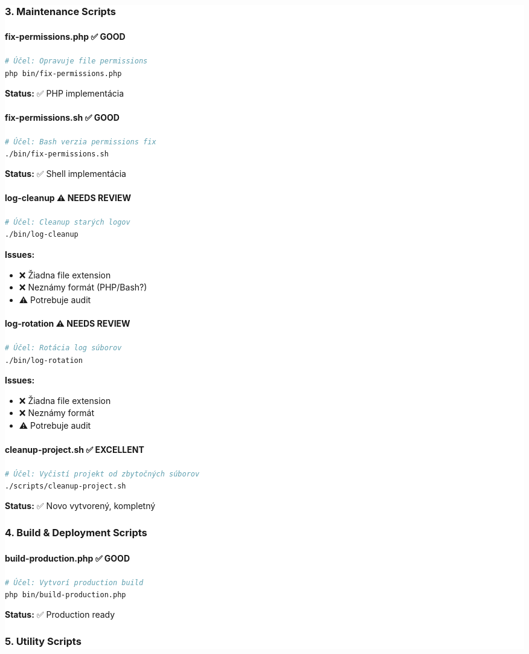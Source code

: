 ### **3. Maintenance Scripts**

#### **fix-permissions.php** ✅ **GOOD**
```bash
# Účel: Opravuje file permissions
php bin/fix-permissions.php
```
**Status:** ✅ PHP implementácia

#### **fix-permissions.sh** ✅ **GOOD**
```bash
# Účel: Bash verzia permissions fix
./bin/fix-permissions.sh
```
**Status:** ✅ Shell implementácia

#### **log-cleanup** ⚠️ **NEEDS REVIEW**
```bash
# Účel: Cleanup starých logov
./bin/log-cleanup
```
**Issues:** 
- ❌ Žiadna file extension
- ❌ Neznámy formát (PHP/Bash?)
- ⚠️ Potrebuje audit

#### **log-rotation** ⚠️ **NEEDS REVIEW**
```bash
# Účel: Rotácia log súborov
./bin/log-rotation
```
**Issues:**
- ❌ Žiadna file extension
- ❌ Neznámy formát
- ⚠️ Potrebuje audit

#### **cleanup-project.sh** ✅ **EXCELLENT**
```bash
# Účel: Vyčistí projekt od zbytočných súborov
./scripts/cleanup-project.sh
```
**Status:** ✅ Novo vytvorený, kompletný

### **4. Build & Deployment Scripts**

#### **build-production.php** ✅ **GOOD**
```bash
# Účel: Vytvorí production build
php bin/build-production.php
```
**Status:** ✅ Production ready

### **5. Utility Scripts**
